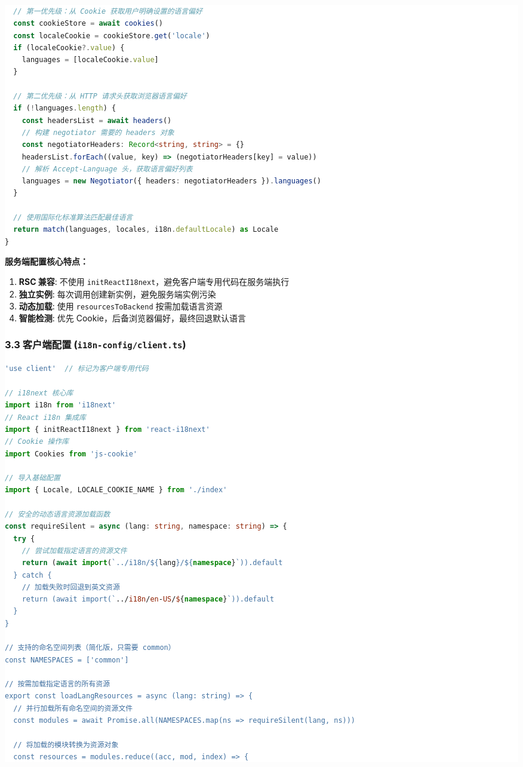 ```typescript
  // 第一优先级：从 Cookie 获取用户明确设置的语言偏好
  const cookieStore = await cookies()
  const localeCookie = cookieStore.get('locale')
  if (localeCookie?.value) {
    languages = [localeCookie.value]
  }

  // 第二优先级：从 HTTP 请求头获取浏览器语言偏好
  if (!languages.length) {
    const headersList = await headers()
    // 构建 negotiator 需要的 headers 对象
    const negotiatorHeaders: Record<string, string> = {}
    headersList.forEach((value, key) => (negotiatorHeaders[key] = value))
    // 解析 Accept-Language 头，获取语言偏好列表
    languages = new Negotiator({ headers: negotiatorHeaders }).languages()
  }

  // 使用国际化标准算法匹配最佳语言
  return match(languages, locales, i18n.defaultLocale) as Locale
}
```

**服务端配置核心特点：**
1. **RSC 兼容**: 不使用 `initReactI18next`，避免客户端专用代码在服务端执行
2. **独立实例**: 每次调用创建新实例，避免服务端实例污染
3. **动态加载**: 使用 `resourcesToBackend` 按需加载语言资源
4. **智能检测**: 优先 Cookie，后备浏览器偏好，最终回退默认语言

### 3.3 客户端配置 (`i18n-config/client.ts`)

```typescript
'use client'  // 标记为客户端专用代码

// i18next 核心库
import i18n from 'i18next'
// React i18n 集成库
import { initReactI18next } from 'react-i18next'
// Cookie 操作库
import Cookies from 'js-cookie'

// 导入基础配置
import { Locale, LOCALE_COOKIE_NAME } from './index'

// 安全的动态语言资源加载函数
const requireSilent = async (lang: string, namespace: string) => {
  try {
    // 尝试加载指定语言的资源文件
    return (await import(`../i18n/${lang}/${namespace}`)).default
  } catch {
    // 加载失败时回退到英文资源
    return (await import(`../i18n/en-US/${namespace}`)).default
  }
}

// 支持的命名空间列表（简化版，只需要 common）
const NAMESPACES = ['common']

// 按需加载指定语言的所有资源
export const loadLangResources = async (lang: string) => {
  // 并行加载所有命名空间的资源文件
  const modules = await Promise.all(NAMESPACES.map(ns => requireSilent(lang, ns)))
  
  // 将加载的模块转换为资源对象
  const resources = modules.reduce((acc, mod, index) => {
```